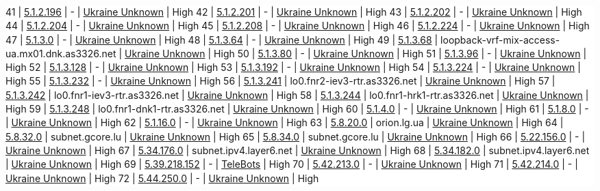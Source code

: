 41 | [5.1.2.196](https://vuldb.com/?ip.5.1.2.196) | - | [Ukraine Unknown](https://vuldb.com/?actor.ukraine_unknown) | High
42 | [5.1.2.201](https://vuldb.com/?ip.5.1.2.201) | - | [Ukraine Unknown](https://vuldb.com/?actor.ukraine_unknown) | High
43 | [5.1.2.202](https://vuldb.com/?ip.5.1.2.202) | - | [Ukraine Unknown](https://vuldb.com/?actor.ukraine_unknown) | High
44 | [5.1.2.204](https://vuldb.com/?ip.5.1.2.204) | - | [Ukraine Unknown](https://vuldb.com/?actor.ukraine_unknown) | High
45 | [5.1.2.208](https://vuldb.com/?ip.5.1.2.208) | - | [Ukraine Unknown](https://vuldb.com/?actor.ukraine_unknown) | High
46 | [5.1.2.224](https://vuldb.com/?ip.5.1.2.224) | - | [Ukraine Unknown](https://vuldb.com/?actor.ukraine_unknown) | High
47 | [5.1.3.0](https://vuldb.com/?ip.5.1.3.0) | - | [Ukraine Unknown](https://vuldb.com/?actor.ukraine_unknown) | High
48 | [5.1.3.64](https://vuldb.com/?ip.5.1.3.64) | - | [Ukraine Unknown](https://vuldb.com/?actor.ukraine_unknown) | High
49 | [5.1.3.68](https://vuldb.com/?ip.5.1.3.68) | loopback-vrf-mix-access-ua.mx01.dnk.as3326.net | [Ukraine Unknown](https://vuldb.com/?actor.ukraine_unknown) | High
50 | [5.1.3.80](https://vuldb.com/?ip.5.1.3.80) | - | [Ukraine Unknown](https://vuldb.com/?actor.ukraine_unknown) | High
51 | [5.1.3.96](https://vuldb.com/?ip.5.1.3.96) | - | [Ukraine Unknown](https://vuldb.com/?actor.ukraine_unknown) | High
52 | [5.1.3.128](https://vuldb.com/?ip.5.1.3.128) | - | [Ukraine Unknown](https://vuldb.com/?actor.ukraine_unknown) | High
53 | [5.1.3.192](https://vuldb.com/?ip.5.1.3.192) | - | [Ukraine Unknown](https://vuldb.com/?actor.ukraine_unknown) | High
54 | [5.1.3.224](https://vuldb.com/?ip.5.1.3.224) | - | [Ukraine Unknown](https://vuldb.com/?actor.ukraine_unknown) | High
55 | [5.1.3.232](https://vuldb.com/?ip.5.1.3.232) | - | [Ukraine Unknown](https://vuldb.com/?actor.ukraine_unknown) | High
56 | [5.1.3.241](https://vuldb.com/?ip.5.1.3.241) | lo0.fnr2-iev3-rtr.as3326.net | [Ukraine Unknown](https://vuldb.com/?actor.ukraine_unknown) | High
57 | [5.1.3.242](https://vuldb.com/?ip.5.1.3.242) | lo0.fnr1-iev3-rtr.as3326.net | [Ukraine Unknown](https://vuldb.com/?actor.ukraine_unknown) | High
58 | [5.1.3.244](https://vuldb.com/?ip.5.1.3.244) | lo0.fnr1-hrk1-rtr.as3326.net | [Ukraine Unknown](https://vuldb.com/?actor.ukraine_unknown) | High
59 | [5.1.3.248](https://vuldb.com/?ip.5.1.3.248) | lo0.fnr1-dnk1-rtr.as3326.net | [Ukraine Unknown](https://vuldb.com/?actor.ukraine_unknown) | High
60 | [5.1.4.0](https://vuldb.com/?ip.5.1.4.0) | - | [Ukraine Unknown](https://vuldb.com/?actor.ukraine_unknown) | High
61 | [5.1.8.0](https://vuldb.com/?ip.5.1.8.0) | - | [Ukraine Unknown](https://vuldb.com/?actor.ukraine_unknown) | High
62 | [5.1.16.0](https://vuldb.com/?ip.5.1.16.0) | - | [Ukraine Unknown](https://vuldb.com/?actor.ukraine_unknown) | High
63 | [5.8.20.0](https://vuldb.com/?ip.5.8.20.0) | orion.lg.ua | [Ukraine Unknown](https://vuldb.com/?actor.ukraine_unknown) | High
64 | [5.8.32.0](https://vuldb.com/?ip.5.8.32.0) | subnet.gcore.lu | [Ukraine Unknown](https://vuldb.com/?actor.ukraine_unknown) | High
65 | [5.8.34.0](https://vuldb.com/?ip.5.8.34.0) | subnet.gcore.lu | [Ukraine Unknown](https://vuldb.com/?actor.ukraine_unknown) | High
66 | [5.22.156.0](https://vuldb.com/?ip.5.22.156.0) | - | [Ukraine Unknown](https://vuldb.com/?actor.ukraine_unknown) | High
67 | [5.34.176.0](https://vuldb.com/?ip.5.34.176.0) | subnet.ipv4.layer6.net | [Ukraine Unknown](https://vuldb.com/?actor.ukraine_unknown) | High
68 | [5.34.182.0](https://vuldb.com/?ip.5.34.182.0) | subnet.ipv4.layer6.net | [Ukraine Unknown](https://vuldb.com/?actor.ukraine_unknown) | High
69 | [5.39.218.152](https://vuldb.com/?ip.5.39.218.152) | - | [TeleBots](https://vuldb.com/?actor.telebots) | High
70 | [5.42.213.0](https://vuldb.com/?ip.5.42.213.0) | - | [Ukraine Unknown](https://vuldb.com/?actor.ukraine_unknown) | High
71 | [5.42.214.0](https://vuldb.com/?ip.5.42.214.0) | - | [Ukraine Unknown](https://vuldb.com/?actor.ukraine_unknown) | High
72 | [5.44.250.0](https://vuldb.com/?ip.5.44.250.0) | - | [Ukraine Unknown](https://vuldb.com/?actor.ukraine_unknown) | High